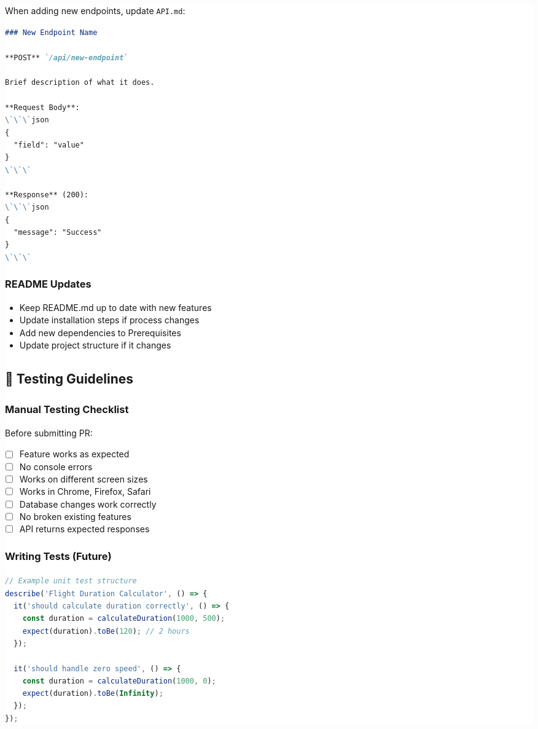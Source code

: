 When adding new endpoints, update `API.md`:

```markdown
### New Endpoint Name

**POST** `/api/new-endpoint`

Brief description of what it does.

**Request Body**:
\`\`\`json
{
  "field": "value"
}
\`\`\`

**Response** (200):
\`\`\`json
{
  "message": "Success"
}
\`\`\`
```

### README Updates

- Keep README.md up to date with new features
- Update installation steps if process changes
- Add new dependencies to Prerequisites
- Update project structure if it changes

## 🧪 Testing Guidelines

### Manual Testing Checklist

Before submitting PR:

- [ ] Feature works as expected
- [ ] No console errors
- [ ] Works on different screen sizes
- [ ] Works in Chrome, Firefox, Safari
- [ ] Database changes work correctly
- [ ] No broken existing features
- [ ] API returns expected responses

### Writing Tests (Future)

```javascript
// Example unit test structure
describe('Flight Duration Calculator', () => {
  it('should calculate duration correctly', () => {
    const duration = calculateDuration(1000, 500);
    expect(duration).toBe(120); // 2 hours
  });
  
  it('should handle zero speed', () => {
    const duration = calculateDuration(1000, 0);
    expect(duration).toBe(Infinity);
  });
});
```
